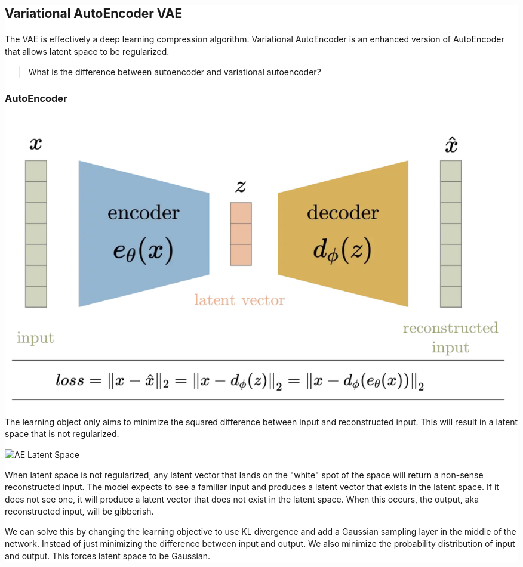 ## Variational AutoEncoder VAE

The VAE is effectively a deep learning compression algorithm. Variational AutoEncoder is an enhanced version of AutoEncoder that allows latent space to be regularized.

> [What is the difference between autoencoder and variational autoencoder?](https://towardsdatascience.com/difference-between-autoencoder-ae-and-variational-autoencoder-vae-ed7be1c038f2)

### AutoEncoder

![AutoEncoder](./assets/ae.png)

The learning object only aims to minimize the squared difference between input and reconstructed input. This will result in a latent space that is not regularized.

![AE Latent Space](/assets/ae-latent-space.png)

When latent space is not regularized, any latent vector that lands on the "white" spot of the space will return a non-sense reconstructed input. The model expects to see a familiar input and produces a latent vector that exists in the latent space. If it does not see one, it will produce a latent vector that does not exist in the latent space. When this occurs, the output, aka reconstructed input, will be gibberish.

We can solve this by changing the learning objective to use KL divergence and add a Gaussian sampling layer in the middle of the network. Instead of just minimizing the difference between input and output. We also minimize the probability distribution of input and output. This forces latent space to be Gaussian.
